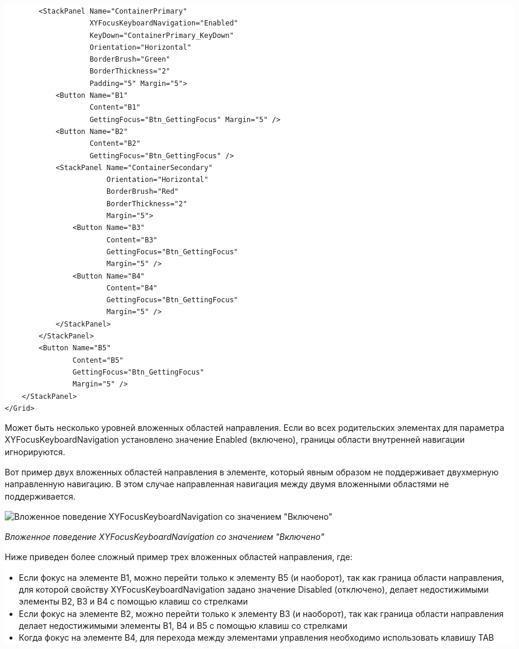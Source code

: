 ```xaml
        <StackPanel Name="ContainerPrimary"
                    XYFocusKeyboardNavigation="Enabled"
                    KeyDown="ContainerPrimary_KeyDown"
                    Orientation="Horizontal"
                    BorderBrush="Green"
                    BorderThickness="2"
                    Padding="5" Margin="5">
            <Button Name="B1"
                    Content="B1"
                    GettingFocus="Btn_GettingFocus" Margin="5" />
            <Button Name="B2"
                    Content="B2"
                    GettingFocus="Btn_GettingFocus" />
            <StackPanel Name="ContainerSecondary"
                        Orientation="Horizontal"
                        BorderBrush="Red"
                        BorderThickness="2"
                        Margin="5">
                <Button Name="B3"
                        Content="B3"
                        GettingFocus="Btn_GettingFocus"
                        Margin="5" />
                <Button Name="B4"
                        Content="B4"
                        GettingFocus="Btn_GettingFocus"
                        Margin="5" />
            </StackPanel>
        </StackPanel>
        <Button Name="B5"
                Content="B5"
                GettingFocus="Btn_GettingFocus"
                Margin="5" />
    </StackPanel>
</Grid>
```

Может быть несколько уровней вложенных областей направления. Если во всех родительских элементах для параметра XYFocusKeyboardNavigation установлено значение Enabled (включено), границы области внутренней навигации игнорируются.

Вот пример двух вложенных областей направления в элементе, который явным образом не поддерживает двухмерную направленную навигацию. В этом случае направленная навигация между двумя вложенными областями не поддерживается.

![Вложенное поведение XYFocusKeyboardNavigation со значением "Включено"](images/keyboard/xyfocuskeyboardnav-enabled-nested1.gif)

*Вложенное поведение XYFocusKeyboardNavigation со значением "Включено"*

Ниже приведен более сложный пример трех вложенных областей направления, где:

-   Если фокус на элементе B1, можно перейти только к элементу B5 (и наоборот), так как граница области направления, для которой свойству XYFocusKeyboardNavigation задано значение Disabled (отключено), делает недостижимыми элементы B2, B3 и B4 с помощью клавиш со стрелками
-   Если фокус на элементе B2, можно перейти только к элементу B3 (и наоборот), так как граница области направления делает недостижимыми элементы B1, B4 и B5 с помощью клавиш со стрелками
-   Когда фокус на элементе B4, для перехода между элементами управления необходимо использовать клавишу TAB
